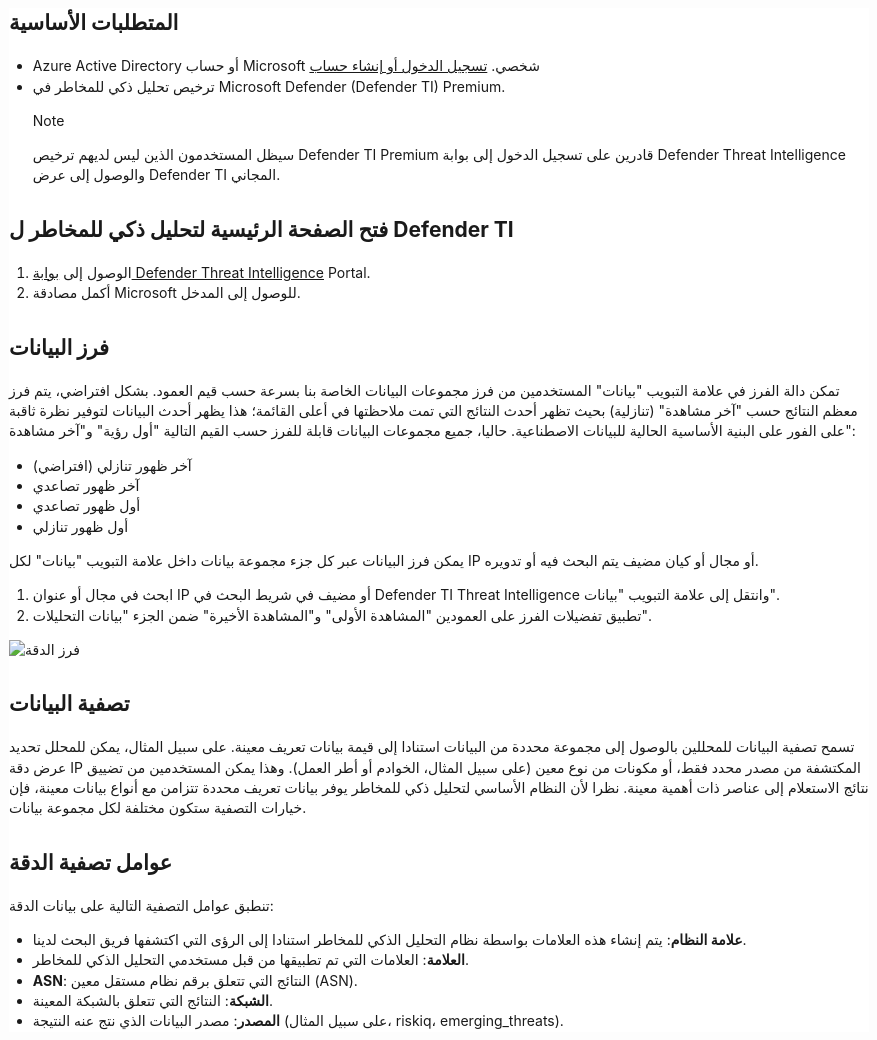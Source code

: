 ## <a name="prerequisites"></a>المتطلبات الأساسية

- Azure Active Directory أو حساب Microsoft شخصي. [تسجيل الدخول أو إنشاء حساب](https://signup.microsoft.com/)
- ترخيص تحليل ذكي للمخاطر في Microsoft Defender (Defender TI) Premium.
    > [!NOTE]
    > سيظل المستخدمون الذين ليس لديهم ترخيص Defender TI Premium قادرين على تسجيل الدخول إلى بوابة Defender Threat Intelligence والوصول إلى عرض Defender TI المجاني.

## <a name="open-defender-tis-threat-intelligence-home-page"></a>فتح الصفحة الرئيسية لتحليل ذكي للمخاطر ل Defender TI

1. الوصول إلى [بوابة Defender Threat Intelligence](https://ti.defender.microsoft.com/) Portal.
2. أكمل مصادقة Microsoft للوصول إلى المدخل.

## <a name="sorting-data"></a>فرز البيانات

تمكن دالة الفرز في علامة التبويب "بيانات" المستخدمين من فرز مجموعات البيانات الخاصة بنا بسرعة حسب قيم العمود. بشكل افتراضي، يتم فرز معظم النتائج حسب "آخر مشاهدة" (تنازلية) بحيث تظهر أحدث النتائج التي تمت ملاحظتها في أعلى القائمة؛ هذا يظهر أحدث البيانات لتوفير نظرة ثاقبة على الفور على البنية الأساسية الحالية للبيانات الاصطناعية. حاليا، جميع مجموعات البيانات قابلة للفرز حسب القيم التالية "أول رؤية" و"آخر مشاهدة":

- آخر ظهور تنازلي (افتراضي)
- آخر ظهور تصاعدي
- أول ظهور تصاعدي
- أول ظهور تنازلي

يمكن فرز البيانات عبر كل جزء مجموعة بيانات داخل علامة التبويب "بيانات" لكل IP أو مجال أو كيان مضيف يتم البحث فيه أو تدويره.

1. ابحث في مجال أو عنوان IP أو مضيف في شريط البحث في Defender TI Threat Intelligence وانتقل إلى علامة التبويب "بيانات".
2. تطبيق تفضيلات الفرز على العمودين "المشاهدة الأولى" و"المشاهدة الأخيرة" ضمن الجزء "بيانات التحليلات".

![فرز الدقة](media/sortingResolutions.gif)

## <a name="filtering-data"></a>تصفية البيانات

تسمح تصفية البيانات للمحللين بالوصول إلى مجموعة محددة من البيانات استنادا إلى قيمة بيانات تعريف معينة. على سبيل المثال، يمكن للمحلل تحديد عرض دقة IP المكتشفة من مصدر محدد فقط، أو مكونات من نوع معين (على سبيل المثال، الخوادم أو أطر العمل). وهذا يمكن المستخدمين من تضييق نتائج الاستعلام إلى عناصر ذات أهمية معينة. نظرا لأن النظام الأساسي لتحليل ذكي للمخاطر يوفر بيانات تعريف محددة تتزامن مع أنواع بيانات معينة، فإن خيارات التصفية ستكون مختلفة لكل مجموعة بيانات.

## <a name="resolution-filters"></a>عوامل تصفية الدقة

تنطبق عوامل التصفية التالية على بيانات الدقة:

- **علامة النظام**: يتم إنشاء هذه العلامات بواسطة نظام التحليل الذكي للمخاطر استنادا إلى الرؤى التي اكتشفها فريق البحث لدينا.
- **العلامة**: العلامات التي تم تطبيقها من قبل مستخدمي التحليل الذكي للمخاطر.
- **ASN**: النتائج التي تتعلق برقم نظام مستقل معين (ASN).
- **الشبكة**: النتائج التي تتعلق بالشبكة المعينة.
- **المصدر**: مصدر البيانات الذي نتج عنه النتيجة (على سبيل المثال، riskiq، emerging_threats).
